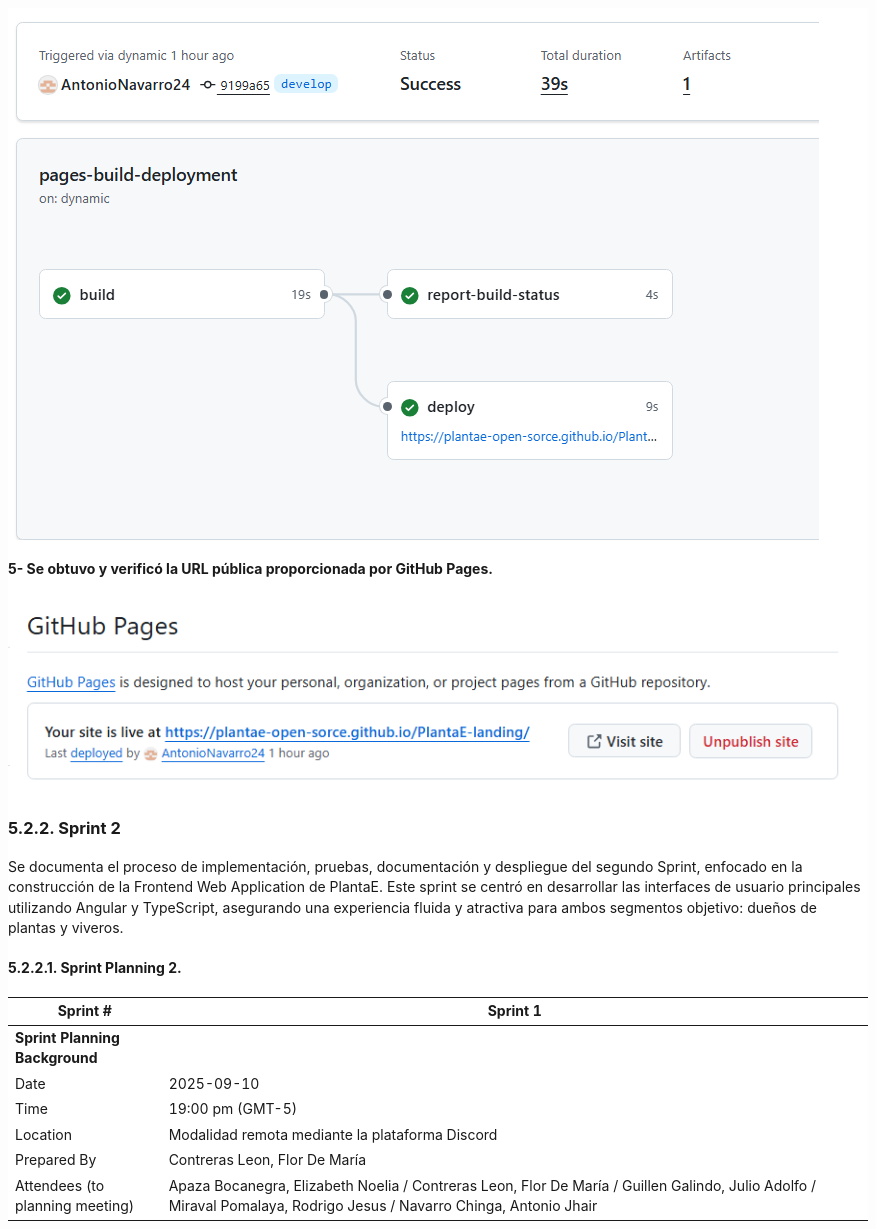 ![Foto deployment step 4](assets/images/resources/pages-succesfull.png)

**5- Se obtuvo y verificó la URL pública proporcionada por GitHub Pages.**

![Foto deployment step 5](assets/images/resources/link-github.png)

### 5.2.2. Sprint 2
Se documenta el proceso de implementación, pruebas, documentación y despliegue del segundo Sprint, enfocado en la construcción de la Frontend Web Application de PlantaE. Este sprint se centró en desarrollar las interfaces de usuario principales utilizando Angular y TypeScript, asegurando una experiencia fluida y atractiva para ambos segmentos objetivo: dueños de plantas y viveros.

#### 5.2.2.1. Sprint Planning 2.

| Sprint #                             | Sprint 1                                                                                                                                                                                                                                                                                                                                                                                                                                                                                                                              |
| ------------------------------------ | ------------------------------------------------------------------------------------------------------------------------------------------------------------------------------------------------------------------------------------------------------------------------------------------------------------------------------------------------------------------------------------------------------------------------------------------------------------------------------------------------------------------------------------- |
| **Sprint Planning Background** |                                                                                                                                                                                                                                                                                                                                                                                                                                                                                                                                       |
| Date                                 | 2025-09-10                                                                                                                                                                                                                                                                                                                                                                                                                                                                                                                            |
| Time                                 | 19:00 pm (GMT-5)                                                                                                                                                                                                                                                                                                                                                                                                                                                                                                                      |
| Location                             | Modalidad remota mediante la plataforma Discord                                                                                                                                                                                                                                                                                                                                                                                                                                                                                       |
| Prepared By                          | Contreras Leon, Flor De María                                                                                                                                                                                                                                                                                                                                                                                                                                                                                                     |
| Attendees (to planning meeting)      | Apaza Bocanegra, Elizabeth Noelia / Contreras Leon, Flor De María / Guillen Galindo, Julio Adolfo / Miraval Pomalaya, Rodrigo Jesus / Navarro Chinga, Antonio Jhair                                                                                                                                                                                                                                                                                                                                                                          |